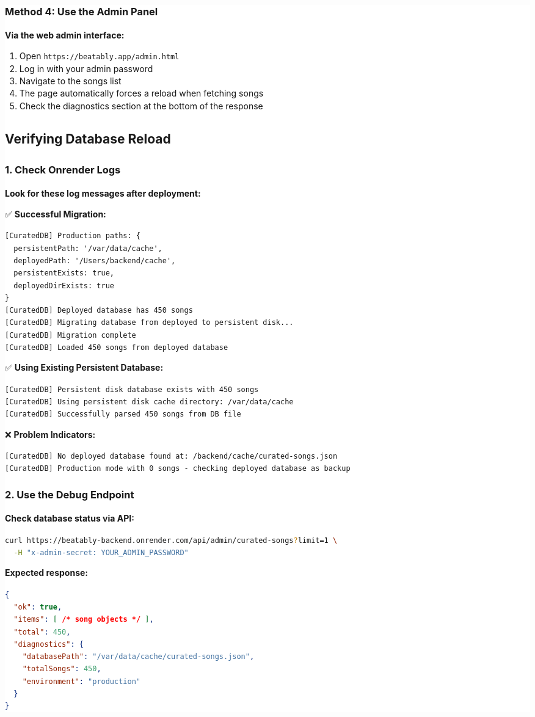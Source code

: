 ### Method 4: Use the Admin Panel

**Via the web admin interface:**

1. Open `https://beatably.app/admin.html`
2. Log in with your admin password
3. Navigate to the songs list
4. The page automatically forces a reload when fetching songs
5. Check the diagnostics section at the bottom of the response

## Verifying Database Reload

### 1. Check Onrender Logs

**Look for these log messages after deployment:**

✅ **Successful Migration:**
```
[CuratedDB] Production paths: { 
  persistentPath: '/var/data/cache',
  deployedPath: '/Users/backend/cache',
  persistentExists: true,
  deployedDirExists: true
}
[CuratedDB] Deployed database has 450 songs
[CuratedDB] Migrating database from deployed to persistent disk...
[CuratedDB] Migration complete
[CuratedDB] Loaded 450 songs from deployed database
```

✅ **Using Existing Persistent Database:**
```
[CuratedDB] Persistent disk database exists with 450 songs
[CuratedDB] Using persistent disk cache directory: /var/data/cache
[CuratedDB] Successfully parsed 450 songs from DB file
```

❌ **Problem Indicators:**
```
[CuratedDB] No deployed database found at: /backend/cache/curated-songs.json
[CuratedDB] Production mode with 0 songs - checking deployed database as backup
```

### 2. Use the Debug Endpoint

**Check database status via API:**

```bash
curl https://beatably-backend.onrender.com/api/admin/curated-songs?limit=1 \
  -H "x-admin-secret: YOUR_ADMIN_PASSWORD"
```

**Expected response:**
```json
{
  "ok": true,
  "items": [ /* song objects */ ],
  "total": 450,
  "diagnostics": {
    "databasePath": "/var/data/cache/curated-songs.json",
    "totalSongs": 450,
    "environment": "production"
  }
}
```
